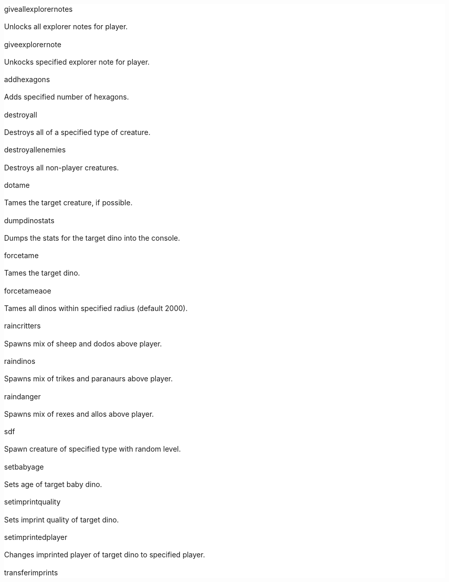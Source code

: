 giveallexplorernotes

Unlocks all explorer notes for player.

giveexplorernote

Unkocks specified explorer note for player.

addhexagons

Adds specified number of hexagons.

destroyall

Destroys all of a specified type of creature.

destroyallenemies

Destroys all non-player creatures.

dotame

Tames the target creature, if possible.

dumpdinostats

Dumps the stats for the target dino into the console.

forcetame

Tames the target dino.

forcetameaoe

Tames all dinos within specified radius (default 2000).

raincritters

Spawns mix of sheep and dodos above player.

raindinos

Spawns mix of trikes and paranaurs above player.

raindanger

Spawns mix of rexes and allos above player.

sdf

Spawn creature of specified type with random level.

setbabyage

Sets age of target baby dino.

setimprintquality

Sets imprint quality of target dino.

setimprintedplayer

Changes imprinted player of target dino to specified player.

transferimprints

